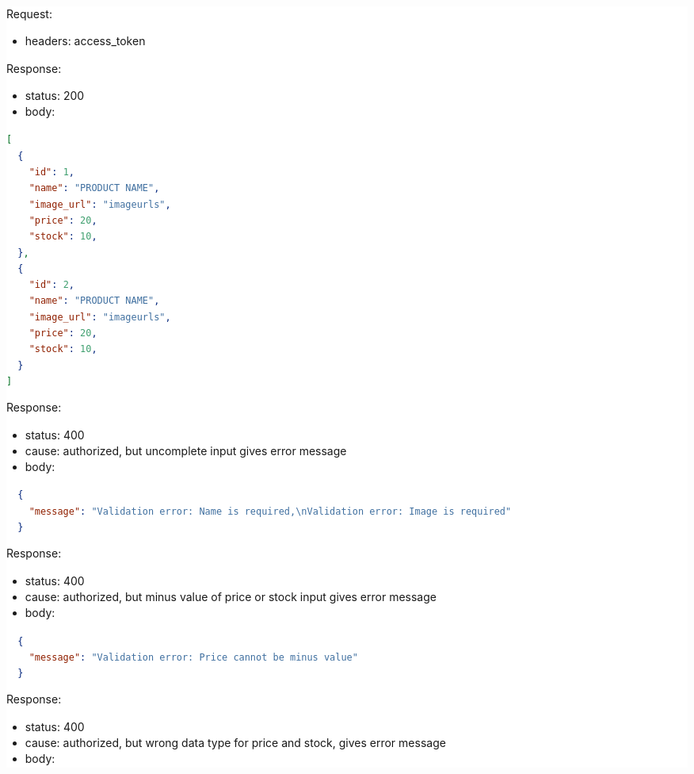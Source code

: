Request:

- headers: access_token

Response:

- status: 200
- body:

```json
[
  {
    "id": 1,
    "name": "PRODUCT NAME",
    "image_url": "imageurls",
    "price": 20,
    "stock": 10,
  },
  {
    "id": 2,
    "name": "PRODUCT NAME",
    "image_url": "imageurls",
    "price": 20,
    "stock": 10,
  }
]
```

Response:

- status: 400
- cause: authorized, but uncomplete input gives error message
- body:

```json
  {
    "message": "Validation error: Name is required,\nValidation error: Image is required"
  }
```

Response:

- status: 400
- cause: authorized, but minus value of price or stock input gives error message
- body:

```json
  {
    "message": "Validation error: Price cannot be minus value"
  }
```

Response:

- status: 400
- cause: authorized, but wrong data type for price and stock, gives error message
- body:
